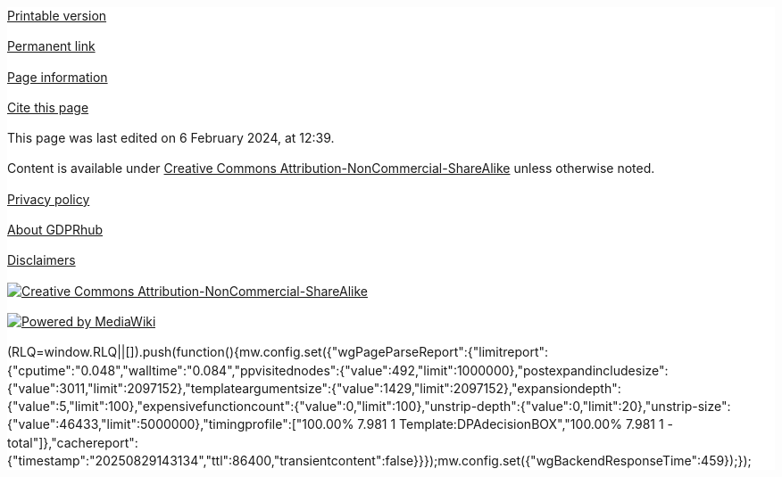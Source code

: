 [Printable version](javascript:print\(\); "Printable version of this page [p]")

[Permanent link](/index.php?title=Garante_per_la_protezione_dei_dati_personali_\(Italy\)_-_9971433&oldid=39679 "Permanent link to this revision of this page")

[Page information](/index.php?title=Garante_per_la_protezione_dei_dati_personali_\(Italy\)_-_9971433&action=info "More information about this page")

[Cite this page](/index.php?title=Special:CiteThisPage&page=Garante_per_la_protezione_dei_dati_personali_%28Italy%29_-_9971433&id=39679&wpFormIdentifier=titleform "Information on how to cite this page")

This page was last edited on 6 February 2024, at 12:39.

Content is available under [Creative Commons Attribution-NonCommercial-ShareAlike](https://creativecommons.org/licenses/by-nc-sa/4.0/) unless otherwise noted.

[Privacy policy](/index.php?title=GDPRhub:Privacy_policy)

[About GDPRhub](/index.php?title=GDPRhub:About)

[Disclaimers](/index.php?title=GDPRhub:General_disclaimer)

[![Creative Commons Attribution-NonCommercial-ShareAlike](/resources/assets/licenses/cc-by-nc-sa.png)](https://creativecommons.org/licenses/by-nc-sa/4.0/)

[![Powered by MediaWiki](/resources/assets/poweredby_mediawiki_88x31.png)](https://www.mediawiki.org/)

(RLQ=window.RLQ||\[\]).push(function(){mw.config.set({"wgPageParseReport":{"limitreport":{"cputime":"0.048","walltime":"0.084","ppvisitednodes":{"value":492,"limit":1000000},"postexpandincludesize":{"value":3011,"limit":2097152},"templateargumentsize":{"value":1429,"limit":2097152},"expansiondepth":{"value":5,"limit":100},"expensivefunctioncount":{"value":0,"limit":100},"unstrip-depth":{"value":0,"limit":20},"unstrip-size":{"value":46433,"limit":5000000},"timingprofile":\["100.00% 7.981 1 Template:DPAdecisionBOX","100.00% 7.981 1 -total"\]},"cachereport":{"timestamp":"20250829143134","ttl":86400,"transientcontent":false}}});mw.config.set({"wgBackendResponseTime":459});});